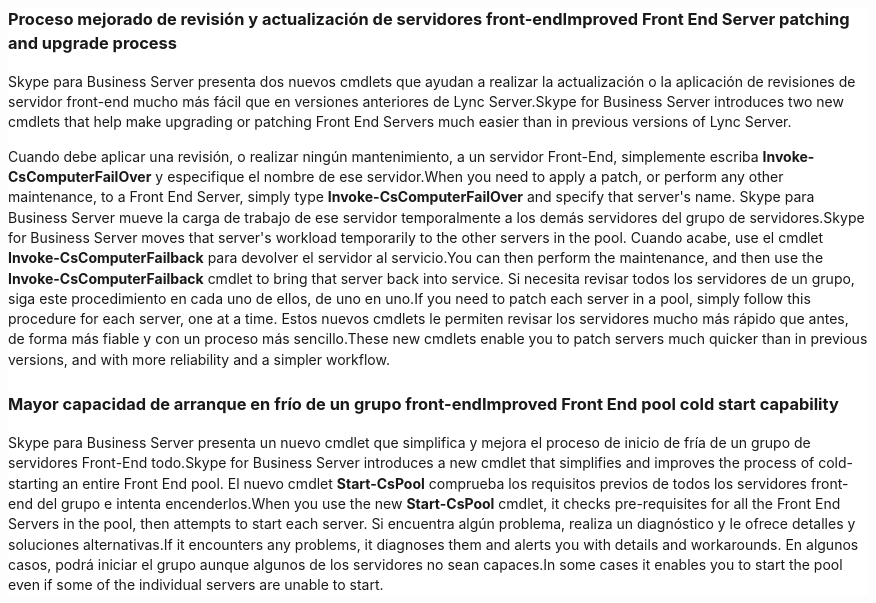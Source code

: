 ### <a name="improved-front-end-server-patching-and-upgrade-process"></a><span data-ttu-id="ef137-185">Proceso mejorado de revisión y actualización de servidores front-end</span><span class="sxs-lookup"><span data-stu-id="ef137-185">Improved Front End Server patching and upgrade process</span></span>

<span data-ttu-id="ef137-186">Skype para Business Server presenta dos nuevos cmdlets que ayudan a realizar la actualización o la aplicación de revisiones de servidor front-end mucho más fácil que en versiones anteriores de Lync Server.</span><span class="sxs-lookup"><span data-stu-id="ef137-186">Skype for Business Server introduces two new cmdlets that help make upgrading or patching Front End Servers much easier than in previous versions of Lync Server.</span></span>
  
<span data-ttu-id="ef137-187">Cuando debe aplicar una revisión, o realizar ningún mantenimiento, a un servidor Front-End, simplemente escriba **Invoke-CsComputerFailOver** y especifique el nombre de ese servidor.</span><span class="sxs-lookup"><span data-stu-id="ef137-187">When you need to apply a patch, or perform any other maintenance, to a Front End Server, simply type **Invoke-CsComputerFailOver** and specify that server's name.</span></span> <span data-ttu-id="ef137-188">Skype para Business Server mueve la carga de trabajo de ese servidor temporalmente a los demás servidores del grupo de servidores.</span><span class="sxs-lookup"><span data-stu-id="ef137-188">Skype for Business Server moves that server's workload temporarily to the other servers in the pool.</span></span> <span data-ttu-id="ef137-189">Cuando acabe, use el cmdlet **Invoke-CsComputerFailback** para devolver el servidor al servicio.</span><span class="sxs-lookup"><span data-stu-id="ef137-189">You can then perform the maintenance, and then use the **Invoke-CsComputerFailback** cmdlet to bring that server back into service.</span></span> <span data-ttu-id="ef137-190">Si necesita revisar todos los servidores de un grupo, siga este procedimiento en cada uno de ellos, de uno en uno.</span><span class="sxs-lookup"><span data-stu-id="ef137-190">If you need to patch each server in a pool, simply follow this procedure for each server, one at a time.</span></span> <span data-ttu-id="ef137-191">Estos nuevos cmdlets le permiten revisar los servidores mucho más rápido que antes, de forma más fiable y con un proceso más sencillo.</span><span class="sxs-lookup"><span data-stu-id="ef137-191">These new cmdlets enable you to patch servers much quicker than in previous versions, and with more reliability and a simpler workflow.</span></span>
  
### <a name="improved-front-end-pool-cold-start-capability"></a><span data-ttu-id="ef137-192">Mayor capacidad de arranque en frío de un grupo front-end</span><span class="sxs-lookup"><span data-stu-id="ef137-192">Improved Front End pool cold start capability</span></span>

<span data-ttu-id="ef137-193">Skype para Business Server presenta un nuevo cmdlet que simplifica y mejora el proceso de inicio de fría de un grupo de servidores Front-End todo.</span><span class="sxs-lookup"><span data-stu-id="ef137-193">Skype for Business Server introduces a new cmdlet that simplifies and improves the process of cold-starting an entire Front End pool.</span></span> <span data-ttu-id="ef137-194">El nuevo cmdlet **Start-CsPool** comprueba los requisitos previos de todos los servidores front-end del grupo e intenta encenderlos.</span><span class="sxs-lookup"><span data-stu-id="ef137-194">When you use the new **Start-CsPool** cmdlet, it checks pre-requisites for all the Front End Servers in the pool, then attempts to start each server.</span></span> <span data-ttu-id="ef137-195">Si encuentra algún problema, realiza un diagnóstico y le ofrece detalles y soluciones alternativas.</span><span class="sxs-lookup"><span data-stu-id="ef137-195">If it encounters any problems, it diagnoses them and alerts you with details and workarounds.</span></span> <span data-ttu-id="ef137-196">En algunos casos, podrá iniciar el grupo aunque algunos de los servidores no sean capaces.</span><span class="sxs-lookup"><span data-stu-id="ef137-196">In some cases it enables you to start the pool even if some of the individual servers are unable to start.</span></span>
  